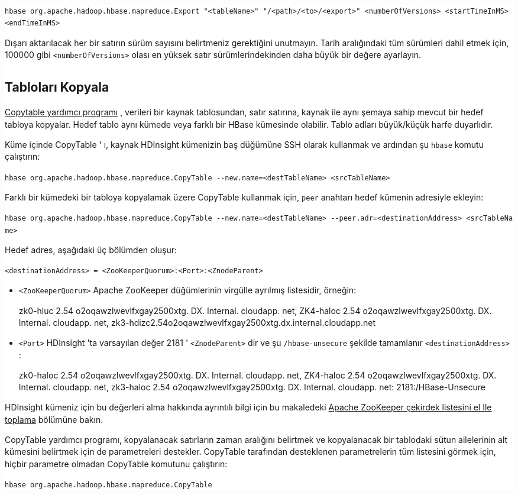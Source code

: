 ```console
hbase org.apache.hadoop.hbase.mapreduce.Export "<tableName>" "/<path>/<to>/<export>" <numberOfVersions> <startTimeInMS> <endTimeInMS>
```

Dışarı aktarılacak her bir satırın sürüm sayısını belirtmeniz gerektiğini unutmayın. Tarih aralığındaki tüm sürümleri dahil etmek için, 100000 gibi `<numberOfVersions>` olası en yüksek satır sürümlerindekinden daha büyük bir değere ayarlayın.

## <a name="copy-tables"></a>Tabloları Kopyala

[Copytable yardımcı programı](https://hbase.apache.org/book.html#copy.table) , verileri bir kaynak tablosundan, satır satırına, kaynak ile aynı şemaya sahip mevcut bir hedef tabloya kopyalar. Hedef tablo aynı kümede veya farklı bir HBase kümesinde olabilir. Tablo adları büyük/küçük harfe duyarlıdır.

Küme içinde CopyTable ' ı, kaynak HDInsight kümenizin baş düğümüne SSH olarak kullanmak ve ardından şu `hbase` komutu çalıştırın:

```console
hbase org.apache.hadoop.hbase.mapreduce.CopyTable --new.name=<destTableName> <srcTableName>
```

Farklı bir kümedeki bir tabloya kopyalamak üzere CopyTable kullanmak için, `peer` anahtarı hedef kümenin adresiyle ekleyin:

```console
hbase org.apache.hadoop.hbase.mapreduce.CopyTable --new.name=<destTableName> --peer.adr=<destinationAddress> <srcTableName>
```

Hedef adres, aşağıdaki üç bölümden oluşur:

`<destinationAddress> = <ZooKeeperQuorum>:<Port>:<ZnodeParent>`

* `<ZooKeeperQuorum>` Apache ZooKeeper düğümlerinin virgülle ayrılmış listesidir, örneğin:

    zk0-hluc 2.54 o2oqawzlwevlfxgay2500xtg. DX. Internal. cloudapp. net, ZK4-haloc 2.54 o2oqawzlwevlfxgay2500xtg. DX. Internal. cloudapp. net, zk3-hdizc2.54o2oqawzlwevlfxgay2500xtg.dx.internal.cloudapp.net

* `<Port>` HDInsight 'ta varsayılan değer 2181 ' `<ZnodeParent>` dir ve şu `/hbase-unsecure` şekilde tamamlanır `<destinationAddress>` :

    zk0-haloc 2.54 o2oqawzlwevlfxgay2500xtg. DX. Internal. cloudapp. net, ZK4-haloc 2.54 o2oqawzlwevlfxgay2500xtg. DX. Internal. cloudapp. net, zk3-haloc 2.54 o2oqawzlwevlfxgay2500xtg. DX. Internal. cloudapp. net: 2181:/HBase-Unsecure

HDInsight kümeniz için bu değerleri alma hakkında ayrıntılı bilgi için bu makaledeki [Apache ZooKeeper çekirdek listesini el Ile toplama](#manually-collect-the-apache-zookeeper-quorum-list) bölümüne bakın.

CopyTable yardımcı programı, kopyalanacak satırların zaman aralığını belirtmek ve kopyalanacak bir tablodaki sütun ailelerinin alt kümesini belirtmek için de parametreleri destekler. CopyTable tarafından desteklenen parametrelerin tüm listesini görmek için, hiçbir parametre olmadan CopyTable komutunu çalıştırın:

```console
hbase org.apache.hadoop.hbase.mapreduce.CopyTable
```
